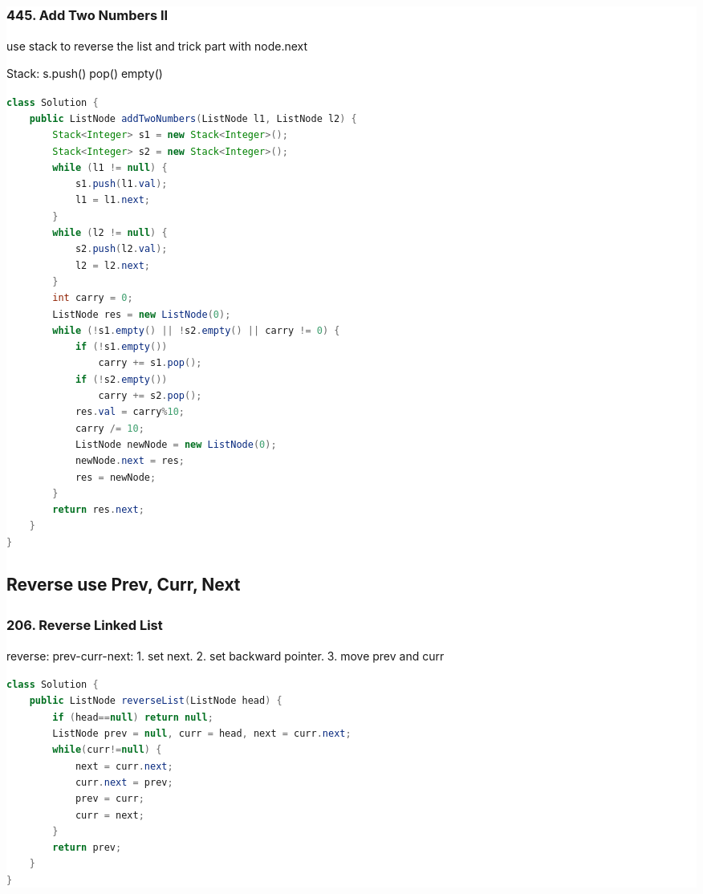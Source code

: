 ### 445. Add Two Numbers II

use stack to reverse the list and trick part with node.next

Stack: s.push() pop() empty()

```java
class Solution {
    public ListNode addTwoNumbers(ListNode l1, ListNode l2) {
        Stack<Integer> s1 = new Stack<Integer>();
        Stack<Integer> s2 = new Stack<Integer>();
        while (l1 != null) {
            s1.push(l1.val);
            l1 = l1.next;
        }
        while (l2 != null) {
            s2.push(l2.val);
            l2 = l2.next;
        }
        int carry = 0;
        ListNode res = new ListNode(0);
        while (!s1.empty() || !s2.empty() || carry != 0) {
            if (!s1.empty())
                carry += s1.pop();
            if (!s2.empty())
                carry += s2.pop();
            res.val = carry%10;
            carry /= 10;
            ListNode newNode = new ListNode(0);
            newNode.next = res;
            res = newNode;
        }
        return res.next;
    }
}
```



## Reverse use Prev, Curr, Next

### 206. Reverse Linked List

reverse: prev-curr-next: 1. set next. 2. set backward pointer. 3. move prev and curr

```java
class Solution {
    public ListNode reverseList(ListNode head) {
        if (head==null) return null;
        ListNode prev = null, curr = head, next = curr.next;
        while(curr!=null) {
            next = curr.next;
            curr.next = prev;
            prev = curr;
            curr = next;
        }
        return prev;
    }
}
```

